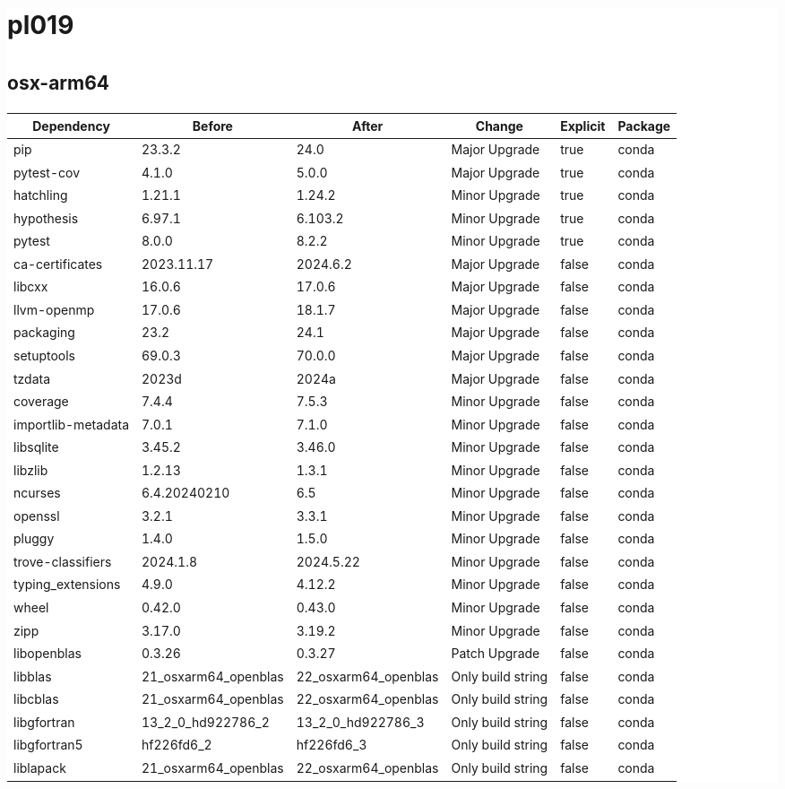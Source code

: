 # pl019

## osx-arm64

|Dependency|Before|After|Change|Explicit|Package|
|-|-|-|-|-|-|
|pip|23.3.2|24.0|Major Upgrade|true|conda|
|pytest-cov|4.1.0|5.0.0|Major Upgrade|true|conda|
|hatchling|1.21.1|1.24.2|Minor Upgrade|true|conda|
|hypothesis|6.97.1|6.103.2|Minor Upgrade|true|conda|
|pytest|8.0.0|8.2.2|Minor Upgrade|true|conda|
|ca-certificates|2023.11.17|2024.6.2|Major Upgrade|false|conda|
|libcxx|16.0.6|17.0.6|Major Upgrade|false|conda|
|llvm-openmp|17.0.6|18.1.7|Major Upgrade|false|conda|
|packaging|23.2|24.1|Major Upgrade|false|conda|
|setuptools|69.0.3|70.0.0|Major Upgrade|false|conda|
|tzdata|2023d|2024a|Major Upgrade|false|conda|
|coverage|7.4.4|7.5.3|Minor Upgrade|false|conda|
|importlib-metadata|7.0.1|7.1.0|Minor Upgrade|false|conda|
|libsqlite|3.45.2|3.46.0|Minor Upgrade|false|conda|
|libzlib|1.2.13|1.3.1|Minor Upgrade|false|conda|
|ncurses|6.4.20240210|6.5|Minor Upgrade|false|conda|
|openssl|3.2.1|3.3.1|Minor Upgrade|false|conda|
|pluggy|1.4.0|1.5.0|Minor Upgrade|false|conda|
|trove-classifiers|2024.1.8|2024.5.22|Minor Upgrade|false|conda|
|typing_extensions|4.9.0|4.12.2|Minor Upgrade|false|conda|
|wheel|0.42.0|0.43.0|Minor Upgrade|false|conda|
|zipp|3.17.0|3.19.2|Minor Upgrade|false|conda|
|libopenblas|0.3.26|0.3.27|Patch Upgrade|false|conda|
|libblas|21_osxarm64_openblas|22_osxarm64_openblas|Only build string|false|conda|
|libcblas|21_osxarm64_openblas|22_osxarm64_openblas|Only build string|false|conda|
|libgfortran|13_2_0_hd922786_2|13_2_0_hd922786_3|Only build string|false|conda|
|libgfortran5|hf226fd6_2|hf226fd6_3|Only build string|false|conda|
|liblapack|21_osxarm64_openblas|22_osxarm64_openblas|Only build string|false|conda|
